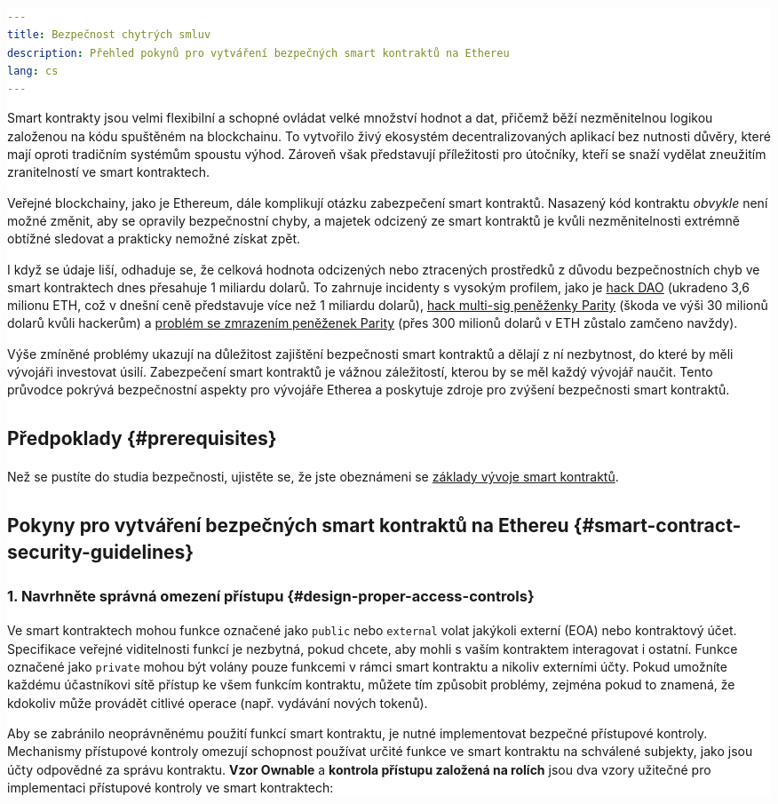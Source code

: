 ```yaml
---
title: Bezpečnost chytrých smluv
description: Přehled pokynů pro vytváření bezpečných smart kontraktů na Ethereu
lang: cs
---
```


Smart kontrakty jsou velmi flexibilní a schopné ovládat velké množství hodnot a dat, přičemž běží nezměnitelnou logikou založenou na kódu spuštěném na blockchainu. To vytvořilo živý ekosystém decentralizovaných aplikací bez nutnosti důvěry, které mají oproti tradičním systémům spoustu výhod. Zároveň však představují příležitosti pro útočníky, kteří se snaží vydělat zneužitím zranitelností ve smart kontraktech.

Veřejné blockchainy, jako je Ethereum, dále komplikují otázku zabezpečení smart kontraktů. Nasazený kód kontraktu _obvykle_ není možné změnit, aby se opravily bezpečnostní chyby, a majetek odcizený ze smart kontraktů je kvůli nezměnitelnosti extrémně obtížné sledovat a prakticky nemožné získat zpět.

I když se údaje liší, odhaduje se, že celková hodnota odcizených nebo ztracených prostředků z důvodu bezpečnostních chyb ve smart kontraktech dnes přesahuje 1 miliardu dolarů. To zahrnuje incidenty s vysokým profilem, jako je [hack DAO](https://hackingdistributed.com/2016/06/18/analysis-of-the-dao-exploit/) (ukradeno 3,6 milionu ETH, což v dnešní ceně představuje více než 1 miliardu dolarů), [hack multi-sig peněženky Parity](https://www.coindesk.com/30-million-ether-reported-stolen-parity-wallet-breach) (škoda ve výši 30 milionů dolarů kvůli hackerům) a [problém se zmrazením peněženek Parity](https://www.theguardian.com/technology/2017/nov/08/cryptocurrency-300m-dollars-stolen-bug-ether) (přes 300 milionů dolarů v ETH zůstalo zamčeno navždy).

Výše zmíněné problémy ukazují na důležitost zajištění bezpečnosti smart kontraktů a dělají z ní nezbytnost, do které by měli vývojáři investovat úsilí. Zabezpečení smart kontraktů je vážnou záležitostí, kterou by se měl každý vývojář naučit. Tento průvodce pokrývá bezpečnostní aspekty pro vývojáře Etherea a poskytuje zdroje pro zvýšení bezpečnosti smart kontraktů.

## Předpoklady {#prerequisites}

Než se pustíte do studia bezpečnosti, ujistěte se, že jste obeznámeni se [základy vývoje smart kontraktů](/developers/docs/smart-contracts/).

## Pokyny pro vytváření bezpečných smart kontraktů na Ethereu {#smart-contract-security-guidelines}

### 1. Navrhněte správná omezení přístupu {#design-proper-access-controls}

Ve smart kontraktech mohou funkce označené jako `public` nebo `external` volat jakýkoli externí (EOA) nebo kontraktový účet. Specifikace veřejné viditelnosti funkcí je nezbytná, pokud chcete, aby mohli s vaším kontraktem interagovat i ostatní. Funkce označené jako `private` mohou být volány pouze funkcemi v rámci smart kontraktu a nikoliv externími účty. Pokud umožníte každému účastníkovi sítě přístup ke všem funkcím kontraktu, můžete tím způsobit problémy, zejména pokud to znamená, že kdokoliv může provádět citlivé operace (např. vydávání nových tokenů).

Aby se zabránilo neoprávněnému použití funkcí smart kontraktu, je nutné implementovat bezpečné přístupové kontroly. Mechanismy přístupové kontroly omezují schopnost používat určité funkce ve smart kontraktu na schválené subjekty, jako jsou účty odpovědné za správu kontraktu. **Vzor Ownable** a **kontrola přístupu založená na rolích** jsou dva vzory užitečné pro implementaci přístupové kontroly ve smart kontraktech:
